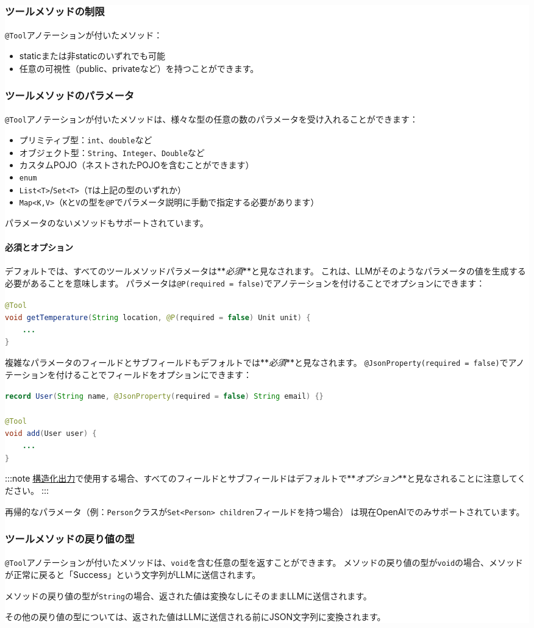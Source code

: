 ### ツールメソッドの制限
`@Tool`アノテーションが付いたメソッド：
- staticまたは非staticのいずれでも可能
- 任意の可視性（public、privateなど）を持つことができます。

### ツールメソッドのパラメータ
`@Tool`アノテーションが付いたメソッドは、様々な型の任意の数のパラメータを受け入れることができます：
- プリミティブ型：`int`、`double`など
- オブジェクト型：`String`、`Integer`、`Double`など
- カスタムPOJO（ネストされたPOJOを含むことができます）
- `enum`
- `List<T>`/`Set<T>`（`T`は上記の型のいずれか）
- `Map<K,V>`（`K`と`V`の型を`@P`でパラメータ説明に手動で指定する必要があります）

パラメータのないメソッドもサポートされています。

#### 必須とオプション

デフォルトでは、すべてのツールメソッドパラメータは**_必須_**と見なされます。
これは、LLMがそのようなパラメータの値を生成する必要があることを意味します。
パラメータは`@P(required = false)`でアノテーションを付けることでオプションにできます：
```java
@Tool
void getTemperature(String location, @P(required = false) Unit unit) {
    ...
}
```

複雑なパラメータのフィールドとサブフィールドもデフォルトでは**_必須_**と見なされます。
`@JsonProperty(required = false)`でアノテーションを付けることでフィールドをオプションにできます：
```java
record User(String name, @JsonProperty(required = false) String email) {}

@Tool
void add(User user) {
    ...
}
```

:::note
[構造化出力](/tutorials/structured-outputs)で使用する場合、すべてのフィールドとサブフィールドはデフォルトで**_オプション_**と見なされることに注意してください。
:::

再帰的なパラメータ（例：`Person`クラスが`Set<Person> children`フィールドを持つ場合）
は現在OpenAIでのみサポートされています。

### ツールメソッドの戻り値の型
`@Tool`アノテーションが付いたメソッドは、`void`を含む任意の型を返すことができます。
メソッドの戻り値の型が`void`の場合、メソッドが正常に戻ると「Success」という文字列がLLMに送信されます。

メソッドの戻り値の型が`String`の場合、返された値は変換なしにそのままLLMに送信されます。

その他の戻り値の型については、返された値はLLMに送信される前にJSON文字列に変換されます。
